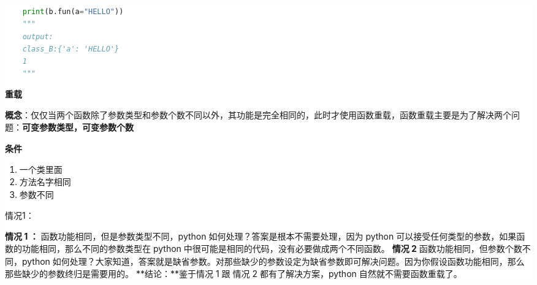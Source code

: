 ```python
    print(b.fun(a="HELLO"))
    """
    output:
    class_B:{'a': 'HELLO'}
    1
    """
```



**重载**

**概念**：仅仅当两个函数除了参数类型和参数个数不同以外，其功能是完全相同的，此时才使用函数重载，函数重载主要是为了解决两个问题：**可变参数类型，可变参数个数**

**条件**

1. 一个类里面
2. 方法名字相同
3. 参数不同

情况1：

**情况 1 ：**
 函数功能相同，但是参数类型不同，python 如何处理？答案是根本不需要处理，因为 python 可以接受任何类型的参数，如果函数的功能相同，那么不同的参数类型在 python 中很可能是相同的代码，没有必要做成两个不同函数。
 **情况 2**
 函数功能相同，但参数个数不同，python 如何处理？大家知道，答案就是缺省参数。对那些缺少的参数设定为缺省参数即可解决问题。因为你假设函数功能相同，那么那些缺少的参数终归是需要用的。
 **结论：**鉴于情况 1 跟 情况 2 都有了解决方案，python 自然就不需要函数重载了。

